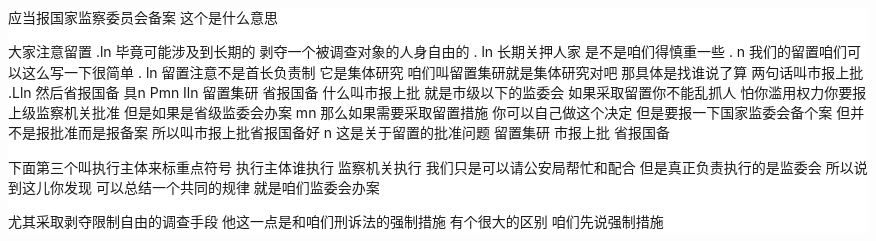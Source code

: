 应当报国家监察委员会备案
这个是什么意思

大家注意留置
.ln
毕竟可能涉及到长期的
剥夺一个被调查对象的人身自由的
. ln
长期关押人家
是不是咱们得慎重一些
. n
我们的留置咱们可以这么写一下很简单
. ln
留置注意不是首长负责制
它是集体研究
咱们叫留置集研就是集体研究对吧
那具体是找谁说了算
两句话叫市报上批
.Lln
然后省报国备
具n
Pmn
Iln
留置集研
省报国备
什么叫市报上批
就是市级以下的监委会
如果采取留置你不能乱抓人
怕你滥用权力你要报上级监察机关批准
但是如果是省级监委会办案
mn
那么如果需要采取留置措施
你可以自己做这个决定
但是要报一下国家监委会备个案
但并不是报批准而是报备案
所以叫市报上批省报国备好
n
这是关于留置的批准问题
留置集研
市报上批
省报国备

下面第三个叫执行主体来标重点符号
执行主体谁执行
监察机关执行
我们只是可以请公安局帮忙和配合
但是真正负责执行的是监委会
所以说到这儿你发现
可以总结一个共同的规律
就是咱们监委会办案

尤其采取剥夺限制自由的调查手段
他这一点是和咱们刑诉法的强制措施
有个很大的区别
咱们先说强制措施
